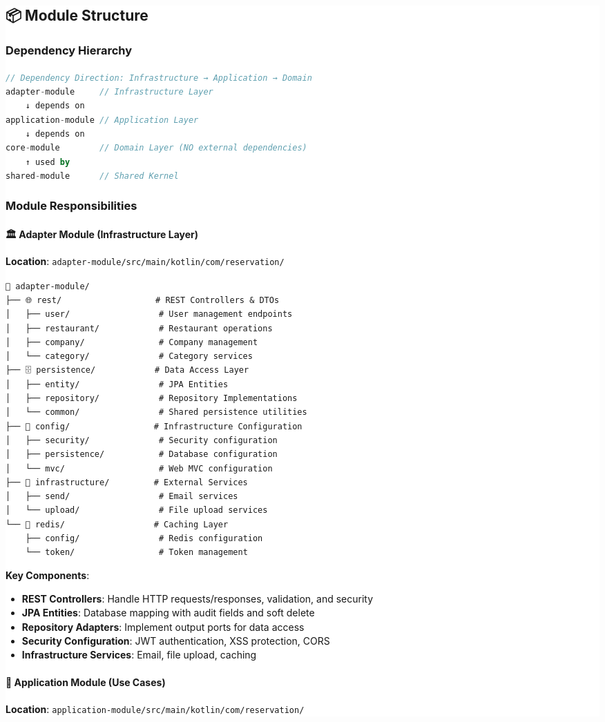 ## 📦 Module Structure

### Dependency Hierarchy

```kotlin
// Dependency Direction: Infrastructure → Application → Domain
adapter-module     // Infrastructure Layer
    ↓ depends on
application-module // Application Layer  
    ↓ depends on
core-module        // Domain Layer (NO external dependencies)
    ↑ used by
shared-module      // Shared Kernel
```

### Module Responsibilities

#### 🏛️ Adapter Module (Infrastructure Layer)
**Location**: `adapter-module/src/main/kotlin/com/reservation/`

```
📂 adapter-module/
├── 🌐 rest/                   # REST Controllers & DTOs
│   ├── user/                  # User management endpoints
│   ├── restaurant/            # Restaurant operations
│   ├── company/               # Company management
│   └── category/              # Category services
├── 🗄️ persistence/            # Data Access Layer
│   ├── entity/                # JPA Entities
│   ├── repository/            # Repository Implementations
│   └── common/                # Shared persistence utilities
├── 🔧 config/                 # Infrastructure Configuration
│   ├── security/              # Security configuration
│   ├── persistence/           # Database configuration
│   └── mvc/                   # Web MVC configuration
├── 🔐 infrastructure/         # External Services
│   ├── send/                  # Email services
│   └── upload/                # File upload services
└── 🔄 redis/                  # Caching Layer
    ├── config/                # Redis configuration
    └── token/                 # Token management
```

**Key Components**:
- **REST Controllers**: Handle HTTP requests/responses, validation, and security
- **JPA Entities**: Database mapping with audit fields and soft delete
- **Repository Adapters**: Implement output ports for data access
- **Security Configuration**: JWT authentication, XSS protection, CORS
- **Infrastructure Services**: Email, file upload, caching

#### 🎯 Application Module (Use Cases)
**Location**: `application-module/src/main/kotlin/com/reservation/`
